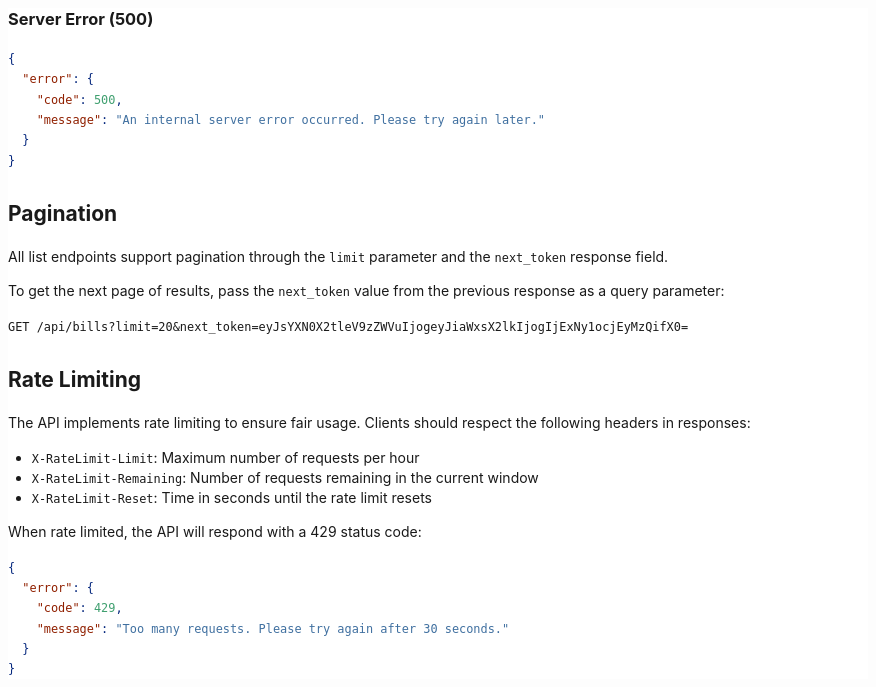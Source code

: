 ### Server Error (500)

```json
{
  "error": {
    "code": 500,
    "message": "An internal server error occurred. Please try again later."
  }
}
```

## Pagination

All list endpoints support pagination through the `limit` parameter and the `next_token` response field.

To get the next page of results, pass the `next_token` value from the previous response as a query parameter:

```
GET /api/bills?limit=20&next_token=eyJsYXN0X2tleV9zZWVuIjogeyJiaWxsX2lkIjogIjExNy1ocjEyMzQifX0=
```

## Rate Limiting

The API implements rate limiting to ensure fair usage. Clients should respect the following headers in responses:

- `X-RateLimit-Limit`: Maximum number of requests per hour
- `X-RateLimit-Remaining`: Number of requests remaining in the current window
- `X-RateLimit-Reset`: Time in seconds until the rate limit resets

When rate limited, the API will respond with a 429 status code:

```json
{
  "error": {
    "code": 429,
    "message": "Too many requests. Please try again after 30 seconds."
  }
}
```
